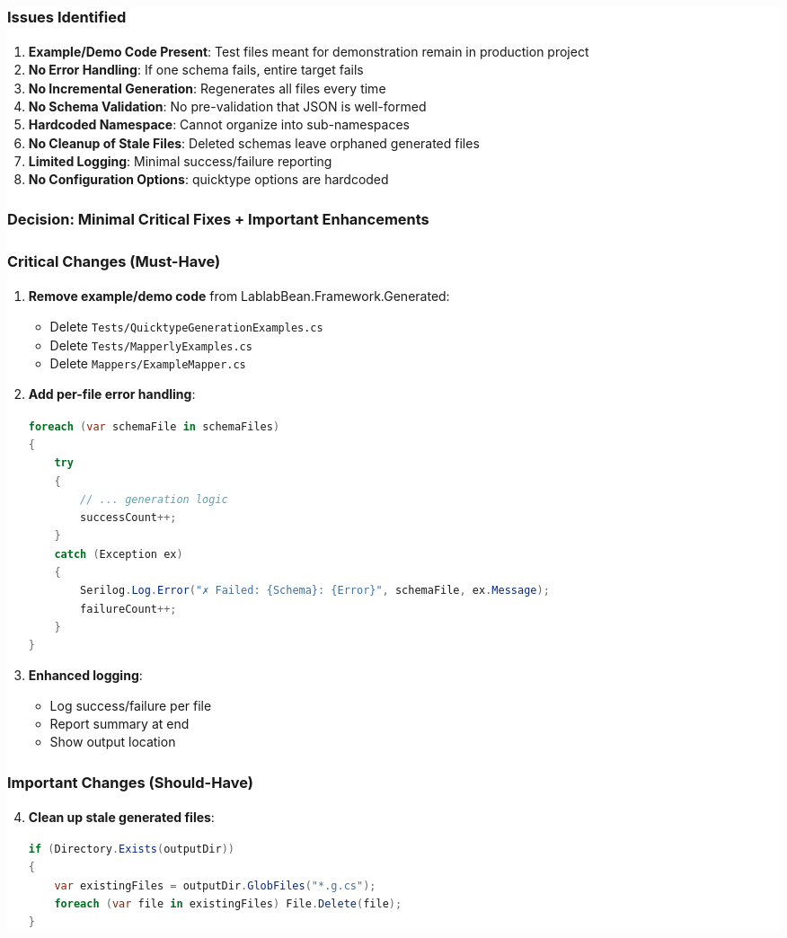 ### Issues Identified

1. **Example/Demo Code Present**: Test files meant for demonstration remain in production project
2. **No Error Handling**: If one schema fails, entire target fails
3. **No Incremental Generation**: Regenerates all files every time
4. **No Schema Validation**: No pre-validation that JSON is well-formed
5. **Hardcoded Namespace**: Cannot organize into sub-namespaces
6. **No Cleanup of Stale Files**: Deleted schemas leave orphaned generated files
7. **Limited Logging**: Minimal success/failure reporting
8. **No Configuration Options**: quicktype options are hardcoded

### Decision: **Minimal Critical Fixes + Important Enhancements**

### Critical Changes (Must-Have)

1. **Remove example/demo code** from LablabBean.Framework.Generated:
   - Delete `Tests/QuicktypeGenerationExamples.cs`
   - Delete `Tests/MapperlyExamples.cs`
   - Delete `Mappers/ExampleMapper.cs`

2. **Add per-file error handling**:

   ```csharp
   foreach (var schemaFile in schemaFiles)
   {
       try
       {
           // ... generation logic
           successCount++;
       }
       catch (Exception ex)
       {
           Serilog.Log.Error("✗ Failed: {Schema}: {Error}", schemaFile, ex.Message);
           failureCount++;
       }
   }
   ```

3. **Enhanced logging**:
   - Log success/failure per file
   - Report summary at end
   - Show output location

### Important Changes (Should-Have)

4. **Clean up stale generated files**:

   ```csharp
   if (Directory.Exists(outputDir))
   {
       var existingFiles = outputDir.GlobFiles("*.g.cs");
       foreach (var file in existingFiles) File.Delete(file);
   }
   ```
